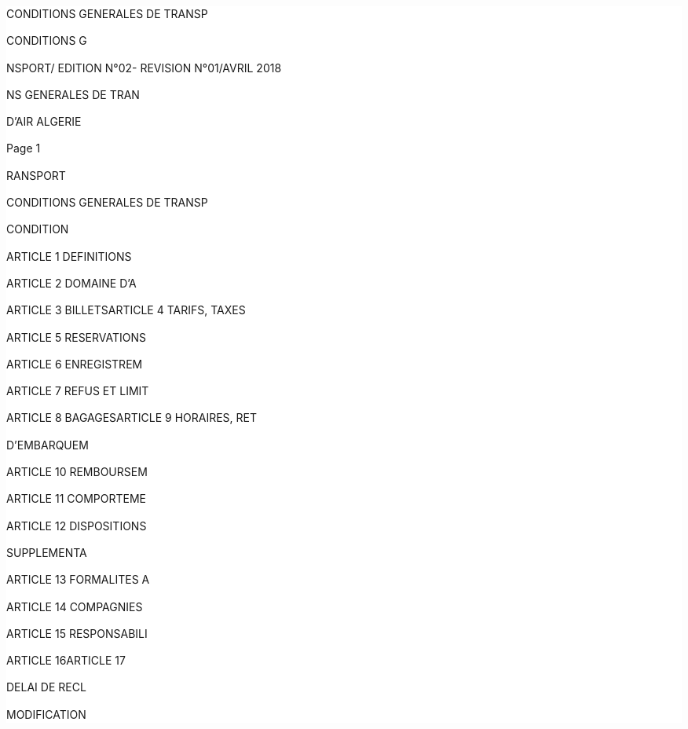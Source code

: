 CONDITIONS GENERALES DE TRANSP



CONDITIONS G



NSPORT/ EDITION N°02- REVISION N°01/AVRIL 2018



NS GENERALES DE TRAN

D’AIR ALGERIE



Page 1



RANSPORT

CONDITIONS GENERALES DE TRANSP



CONDITION



ARTICLE 1 DEFINITIONS

ARTICLE 2 DOMAINE D’A

ARTICLE 3 BILLETSARTICLE 4 TARIFS, TAXES

ARTICLE 5 RESERVATIONS

ARTICLE 6 ENREGISTREM

ARTICLE 7 REFUS ET LIMIT

ARTICLE 8 BAGAGESARTICLE 9 HORAIRES, RET

D’EMBARQUEM

ARTICLE 10 REMBOURSEM

ARTICLE 11 COMPORTEME

ARTICLE 12 DISPOSITIONS

SUPPLEMENTA

ARTICLE 13 FORMALITES A

ARTICLE 14 COMPAGNIES

ARTICLE 15 RESPONSABILI

ARTICLE 16ARTICLE 17

DELAI DE RECL

MODIFICATION


